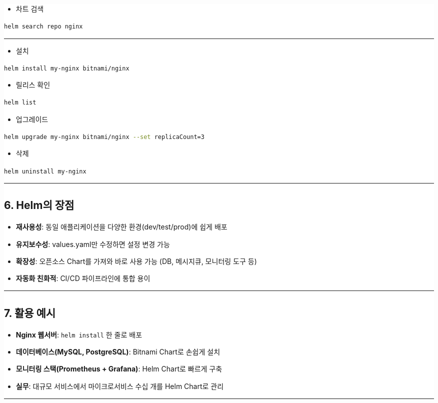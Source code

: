 - 차트 검색
    

```bash
helm search repo nginx
```

---

- 설치
    

```bash
helm install my-nginx bitnami/nginx
```

- 릴리스 확인
    

```bash
helm list
```

- 업그레이드
    

```bash
helm upgrade my-nginx bitnami/nginx --set replicaCount=3
```

- 삭제
    

```bash
helm uninstall my-nginx
```

---

## 6. Helm의 장점

- **재사용성**: 동일 애플리케이션을 다양한 환경(dev/test/prod)에 쉽게 배포
    
- **유지보수성**: values.yaml만 수정하면 설정 변경 가능
    
- **확장성**: 오픈소스 Chart를 가져와 바로 사용 가능 (DB, 메시지큐, 모니터링 도구 등)
    
- **자동화 친화적**: CI/CD 파이프라인에 통합 용이
    

---

## 7. 활용 예시

- **Nginx 웹서버**: `helm install` 한 줄로 배포
    
- **데이터베이스(MySQL, PostgreSQL)**: Bitnami Chart로 손쉽게 설치
    
- **모니터링 스택(Prometheus + Grafana)**: Helm Chart로 빠르게 구축
    
- **실무**: 대규모 서비스에서 마이크로서비스 수십 개를 Helm Chart로 관리
    

---
